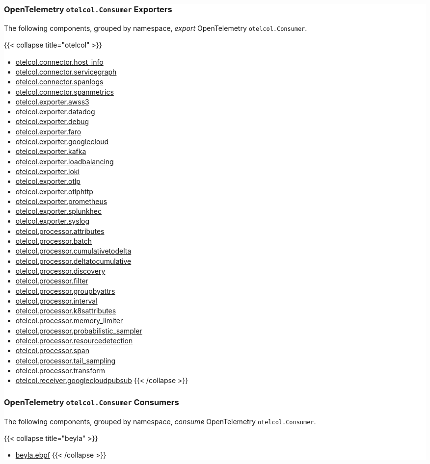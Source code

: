 
### OpenTelemetry `otelcol.Consumer` Exporters

The following components, grouped by namespace, _export_ OpenTelemetry `otelcol.Consumer`.



{{< collapse title="otelcol" >}}
- [otelcol.connector.host_info](../components/otelcol/otelcol.connector.host_info)
- [otelcol.connector.servicegraph](../components/otelcol/otelcol.connector.servicegraph)
- [otelcol.connector.spanlogs](../components/otelcol/otelcol.connector.spanlogs)
- [otelcol.connector.spanmetrics](../components/otelcol/otelcol.connector.spanmetrics)
- [otelcol.exporter.awss3](../components/otelcol/otelcol.exporter.awss3)
- [otelcol.exporter.datadog](../components/otelcol/otelcol.exporter.datadog)
- [otelcol.exporter.debug](../components/otelcol/otelcol.exporter.debug)
- [otelcol.exporter.faro](../components/otelcol/otelcol.exporter.faro)
- [otelcol.exporter.googlecloud](../components/otelcol/otelcol.exporter.googlecloud)
- [otelcol.exporter.kafka](../components/otelcol/otelcol.exporter.kafka)
- [otelcol.exporter.loadbalancing](../components/otelcol/otelcol.exporter.loadbalancing)
- [otelcol.exporter.loki](../components/otelcol/otelcol.exporter.loki)
- [otelcol.exporter.otlp](../components/otelcol/otelcol.exporter.otlp)
- [otelcol.exporter.otlphttp](../components/otelcol/otelcol.exporter.otlphttp)
- [otelcol.exporter.prometheus](../components/otelcol/otelcol.exporter.prometheus)
- [otelcol.exporter.splunkhec](../components/otelcol/otelcol.exporter.splunkhec)
- [otelcol.exporter.syslog](../components/otelcol/otelcol.exporter.syslog)
- [otelcol.processor.attributes](../components/otelcol/otelcol.processor.attributes)
- [otelcol.processor.batch](../components/otelcol/otelcol.processor.batch)
- [otelcol.processor.cumulativetodelta](../components/otelcol/otelcol.processor.cumulativetodelta)
- [otelcol.processor.deltatocumulative](../components/otelcol/otelcol.processor.deltatocumulative)
- [otelcol.processor.discovery](../components/otelcol/otelcol.processor.discovery)
- [otelcol.processor.filter](../components/otelcol/otelcol.processor.filter)
- [otelcol.processor.groupbyattrs](../components/otelcol/otelcol.processor.groupbyattrs)
- [otelcol.processor.interval](../components/otelcol/otelcol.processor.interval)
- [otelcol.processor.k8sattributes](../components/otelcol/otelcol.processor.k8sattributes)
- [otelcol.processor.memory_limiter](../components/otelcol/otelcol.processor.memory_limiter)
- [otelcol.processor.probabilistic_sampler](../components/otelcol/otelcol.processor.probabilistic_sampler)
- [otelcol.processor.resourcedetection](../components/otelcol/otelcol.processor.resourcedetection)
- [otelcol.processor.span](../components/otelcol/otelcol.processor.span)
- [otelcol.processor.tail_sampling](../components/otelcol/otelcol.processor.tail_sampling)
- [otelcol.processor.transform](../components/otelcol/otelcol.processor.transform)
- [otelcol.receiver.googlecloudpubsub](../components/otelcol/otelcol.receiver.googlecloudpubsub)
{{< /collapse >}}




### OpenTelemetry `otelcol.Consumer` Consumers

The following components, grouped by namespace, _consume_ OpenTelemetry `otelcol.Consumer`.



{{< collapse title="beyla" >}}
- [beyla.ebpf](../components/beyla/beyla.ebpf)
{{< /collapse >}}
